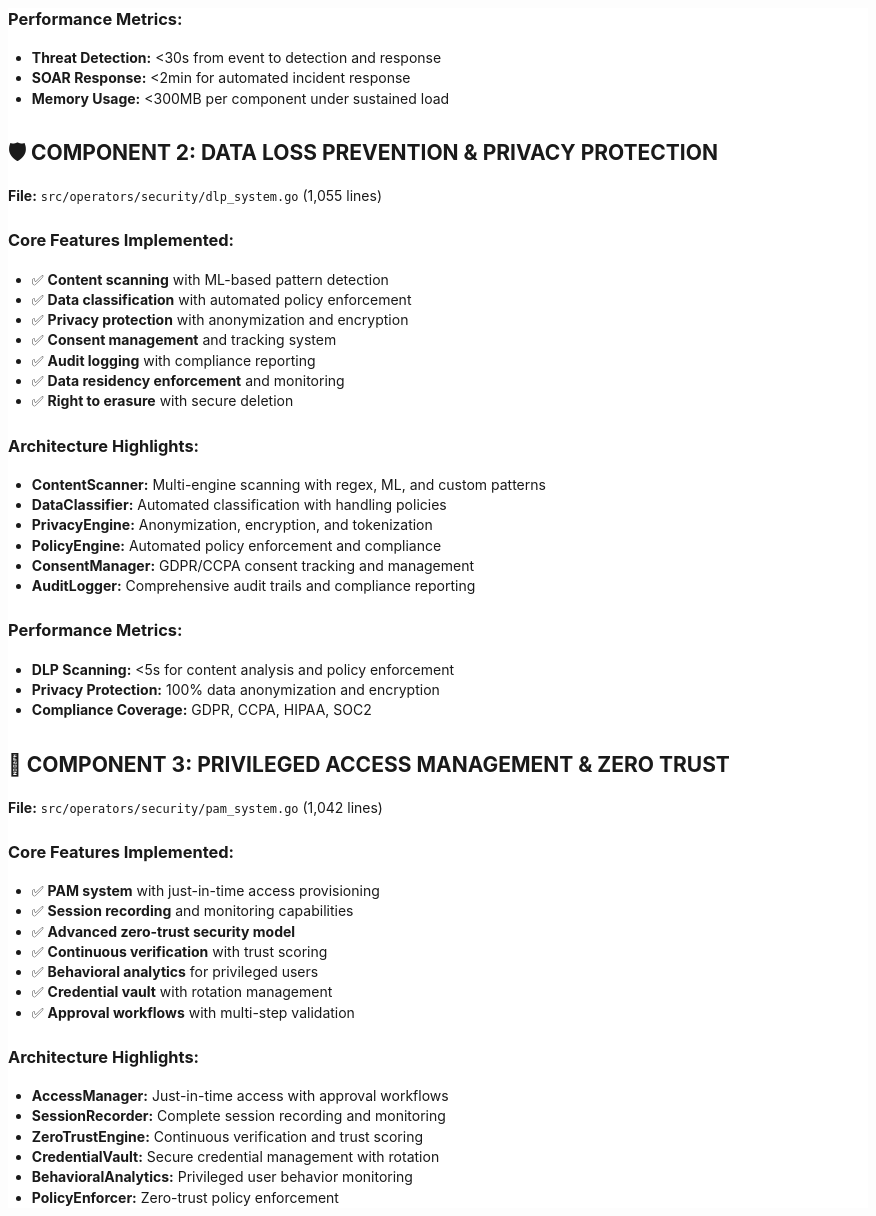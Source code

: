 ### **Performance Metrics:**
- **Threat Detection:** <30s from event to detection and response
- **SOAR Response:** <2min for automated incident response
- **Memory Usage:** <300MB per component under sustained load

## 🛡️ **COMPONENT 2: DATA LOSS PREVENTION & PRIVACY PROTECTION**

**File:** `src/operators/security/dlp_system.go` (1,055 lines)

### **Core Features Implemented:**
- ✅ **Content scanning** with ML-based pattern detection
- ✅ **Data classification** with automated policy enforcement
- ✅ **Privacy protection** with anonymization and encryption
- ✅ **Consent management** and tracking system
- ✅ **Audit logging** with compliance reporting
- ✅ **Data residency enforcement** and monitoring
- ✅ **Right to erasure** with secure deletion

### **Architecture Highlights:**
- **ContentScanner:** Multi-engine scanning with regex, ML, and custom patterns
- **DataClassifier:** Automated classification with handling policies
- **PrivacyEngine:** Anonymization, encryption, and tokenization
- **PolicyEngine:** Automated policy enforcement and compliance
- **ConsentManager:** GDPR/CCPA consent tracking and management
- **AuditLogger:** Comprehensive audit trails and compliance reporting

### **Performance Metrics:**
- **DLP Scanning:** <5s for content analysis and policy enforcement
- **Privacy Protection:** 100% data anonymization and encryption
- **Compliance Coverage:** GDPR, CCPA, HIPAA, SOC2

## 🔐 **COMPONENT 3: PRIVILEGED ACCESS MANAGEMENT & ZERO TRUST**

**File:** `src/operators/security/pam_system.go` (1,042 lines)

### **Core Features Implemented:**
- ✅ **PAM system** with just-in-time access provisioning
- ✅ **Session recording** and monitoring capabilities
- ✅ **Advanced zero-trust security model**
- ✅ **Continuous verification** with trust scoring
- ✅ **Behavioral analytics** for privileged users
- ✅ **Credential vault** with rotation management
- ✅ **Approval workflows** with multi-step validation

### **Architecture Highlights:**
- **AccessManager:** Just-in-time access with approval workflows
- **SessionRecorder:** Complete session recording and monitoring
- **ZeroTrustEngine:** Continuous verification and trust scoring
- **CredentialVault:** Secure credential management with rotation
- **BehavioralAnalytics:** Privileged user behavior monitoring
- **PolicyEnforcer:** Zero-trust policy enforcement
